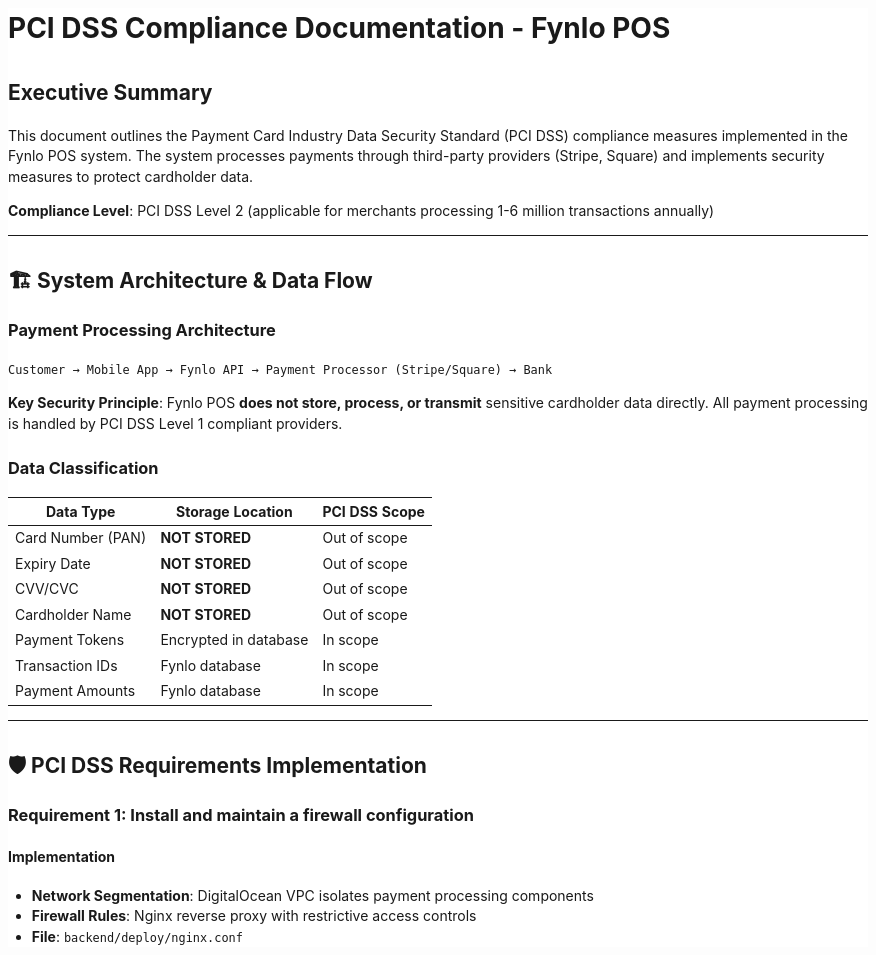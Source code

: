 # PCI DSS Compliance Documentation - Fynlo POS

## Executive Summary

This document outlines the Payment Card Industry Data Security Standard (PCI DSS) compliance measures implemented in the Fynlo POS system. The system processes payments through third-party providers (Stripe, Square) and implements security measures to protect cardholder data.

**Compliance Level**: PCI DSS Level 2 (applicable for merchants processing 1-6 million transactions annually)

---

## 🏗️ System Architecture & Data Flow

### Payment Processing Architecture
```
Customer → Mobile App → Fynlo API → Payment Processor (Stripe/Square) → Bank
```

**Key Security Principle**: Fynlo POS **does not store, process, or transmit** sensitive cardholder data directly. All payment processing is handled by PCI DSS Level 1 compliant providers.

### Data Classification
| Data Type | Storage Location | PCI DSS Scope |
|-----------|------------------|---------------|
| Card Number (PAN) | **NOT STORED** | Out of scope |
| Expiry Date | **NOT STORED** | Out of scope |
| CVV/CVC | **NOT STORED** | Out of scope |
| Cardholder Name | **NOT STORED** | Out of scope |
| Payment Tokens | Encrypted in database | In scope |
| Transaction IDs | Fynlo database | In scope |
| Payment Amounts | Fynlo database | In scope |

---

## 🛡️ PCI DSS Requirements Implementation

### Requirement 1: Install and maintain a firewall configuration

#### Implementation
- **Network Segmentation**: DigitalOcean VPC isolates payment processing components
- **Firewall Rules**: Nginx reverse proxy with restrictive access controls
- **File**: `backend/deploy/nginx.conf`
